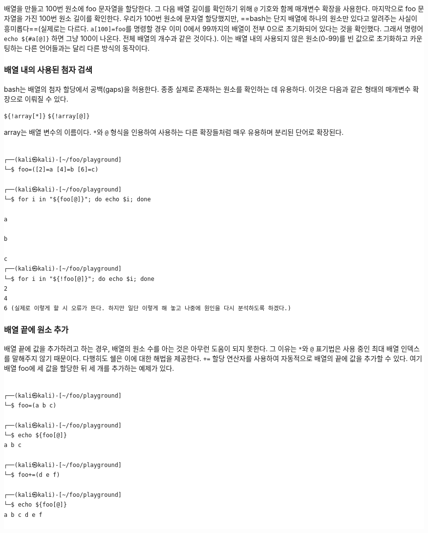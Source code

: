 배열을 만들고 100번 원소에 foo 문자열을 할당한다. 그 다음 배열 길이를 확인하기 위해 `@` 기호와 함께 매개변수 확장을 사용한다. 마지막으로 foo 문자열을 가진 100번 원소 길이를 확인한다. 우리가 100번 원소에 문자열 할당했지만, ==bash는 단지 배열에 하나의 원소만 있다고 알려주는 사실이 흥미롭다==(실제로는 다르다. `a[100]=foo`를 명령할 경우 이미 0에서 99까지의 배열이 전부 0으로 초기화되어 있다는 것을 확인했다. 그래서 명령어 `echo ${#a[@]}` 하면 그냥 100이 나온다. 전체 배열의 개수과 같은 것이다.). 이는 배열 내의 사용되지 않은 원소(0-99)를 빈 값으로 초기화하고 카운팅하는 다른 언어들과는 달리 다른 방식의 동작이다.

### 배열 내의 사용된 첨자 검색

bash는 배열의 첨자 할당에서 공백(gaps)을 허용한다. 종종 실제로 존재하는 원소를 확인하는 데 유용하다. 이것은 다음과 같은 형태의 매개변수 확장으로 이뤄질 수 있다.

`${!array[*]}`
`${!array[@]}`


array는 배열 변수의 이름이다. `*`와 `@` 형식을 인용하여 사용하는 다른 확장들처럼 매우 유용하며 분리된 단어로 확장된다.

```shell
                                                                                                                   
┌──(kali㉿kali)-[~/foo/playground]
└─$ foo=([2]=a [4]=b [6]=c)                 
                                                                                                                   
┌──(kali㉿kali)-[~/foo/playground]
└─$ for i in "${foo[@]}"; do echo $i; done

a

b

c
┌──(kali㉿kali)-[~/foo/playground]
└─$ for i in "${!foo[@]}"; do echo $i; done  
2
4
6 (실제로 이렇게 할 시 오류가 뜬다. 하지만 일단 이렇게 해 놓고 나중에 원인을 다시 분석하도록 하겠다.)
```


### 배열 끝에 원소 추가

배열 끝에 값을 추가하려고 하는 경우, 배열의 원소 수를 아는 것은 아무런 도움이 되지 못한다. 그 이유는 `*`와 `@` 표기법은 사용 중인 최대 배열 인덱스를 말해주지 않기 때문이다. 다행히도 쉘은 이에 대한 해법을 제공한다. `+=` 할당 연산자를 사용하여 자동적으로 배열의 끝에 값을 추가할 수 있다. 여기 배열 foo에 세 값을 할당한 뒤 세 개를 추가하는 예제가 있다.

```shell
                                                                                                                   
┌──(kali㉿kali)-[~/foo/playground]
└─$ foo=(a b c)                    
                                                                                                                   
┌──(kali㉿kali)-[~/foo/playground]
└─$ echo ${foo[@]}                               
a b c
                                                                                                                   
┌──(kali㉿kali)-[~/foo/playground]
└─$ foo+=(d e f)
                                                                                                                   
┌──(kali㉿kali)-[~/foo/playground]
└─$ echo ${foo[@]}
a b c d e f
             
```
